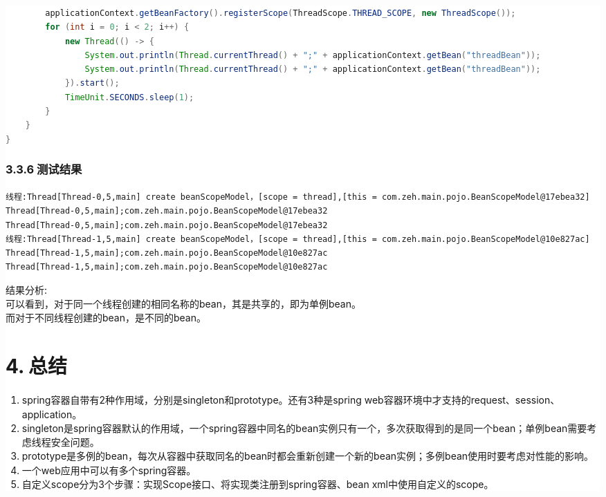 ```java
        applicationContext.getBeanFactory().registerScope(ThreadScope.THREAD_SCOPE, new ThreadScope());
        for (int i = 0; i < 2; i++) {
            new Thread(() -> {
                System.out.println(Thread.currentThread() + ";" + applicationContext.getBean("threadBean"));
                System.out.println(Thread.currentThread() + ";" + applicationContext.getBean("threadBean"));
            }).start();
            TimeUnit.SECONDS.sleep(1);
        }
    }
}
```
### 3.3.6 测试结果
```youtrack
线程:Thread[Thread-0,5,main] create beanScopeModel，[scope = thread],[this = com.zeh.main.pojo.BeanScopeModel@17ebea32]
Thread[Thread-0,5,main];com.zeh.main.pojo.BeanScopeModel@17ebea32
Thread[Thread-0,5,main];com.zeh.main.pojo.BeanScopeModel@17ebea32
线程:Thread[Thread-1,5,main] create beanScopeModel，[scope = thread],[this = com.zeh.main.pojo.BeanScopeModel@10e827ac]
Thread[Thread-1,5,main];com.zeh.main.pojo.BeanScopeModel@10e827ac
Thread[Thread-1,5,main];com.zeh.main.pojo.BeanScopeModel@10e827ac
```
结果分析:   
可以看到，对于同一个线程创建的相同名称的bean，其是共享的，即为单例bean。   
而对于不同线程创建的bean，是不同的bean。   

# 4. 总结
1.  spring容器自带有2种作用域，分别是singleton和prototype。还有3种是spring web容器环境中才支持的request、session、application。   
2.  singleton是spring容器默认的作用域，一个spring容器中同名的bean实例只有一个，多次获取得到的是同一个bean；单例bean需要考虑线程安全问题。   
3.  prototype是多例的bean，每次从容器中获取同名的bean时都会重新创建一个新的bean实例；多例bean使用时要考虑对性能的影响。   
4.  一个web应用中可以有多个spring容器。   
5.  自定义scope分为3个步骤：实现Scope接口、将实现类注册到spring容器、bean xml中使用自定义的scope。   
